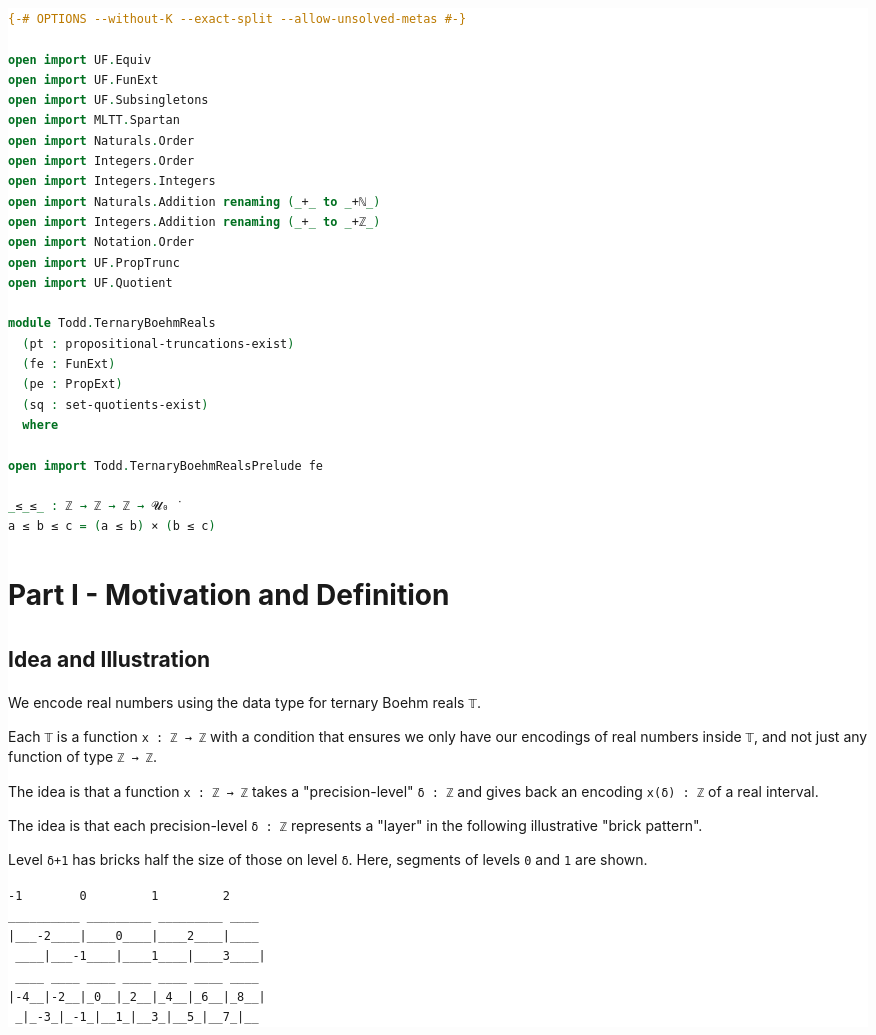 ```agda
{-# OPTIONS --without-K --exact-split --allow-unsolved-metas #-}

open import UF.Equiv
open import UF.FunExt
open import UF.Subsingletons
open import MLTT.Spartan
open import Naturals.Order
open import Integers.Order
open import Integers.Integers
open import Naturals.Addition renaming (_+_ to _+ℕ_)
open import Integers.Addition renaming (_+_ to _+ℤ_)
open import Notation.Order
open import UF.PropTrunc
open import UF.Quotient

module Todd.TernaryBoehmReals
  (pt : propositional-truncations-exist)
  (fe : FunExt)
  (pe : PropExt)
  (sq : set-quotients-exist)
  where

open import Todd.TernaryBoehmRealsPrelude fe

_≤_≤_ : ℤ → ℤ → ℤ → 𝓤₀ ̇ 
a ≤ b ≤ c = (a ≤ b) × (b ≤ c)

```

# Part I - Motivation and Definition

## Idea and Illustration

We encode real numbers using the data type for ternary Boehm reals `𝕋`.

Each `𝕋` is a function `x ꞉ ℤ → ℤ` with a condition that ensures we only have
our encodings of real numbers inside `𝕋`, and not just any function of type
`ℤ → ℤ`.

The idea is that a function `x : ℤ → ℤ` takes a "precision-level" `δ : ℤ` and
gives back an encoding `x(δ) : ℤ` of a real interval.

The idea is that each precision-level `δ : ℤ` represents a "layer" in the
following illustrative "brick pattern".

Level `δ+1` has bricks half the size of those on level `δ`. Here, segments of
levels `0` and `1` are shown.

```code
-1        0         1         2
__________ _________ _________ ____
|___-2____|____0____|____2____|____
 ____|___-1____|____1____|____3____|
 ____ ____ ____ ____ ____ ____ ____
|-4__|-2__|_0__|_2__|_4__|_6__|_8__|
 _|_-3_|_-1_|__1_|__3_|__5_|__7_|__
```
